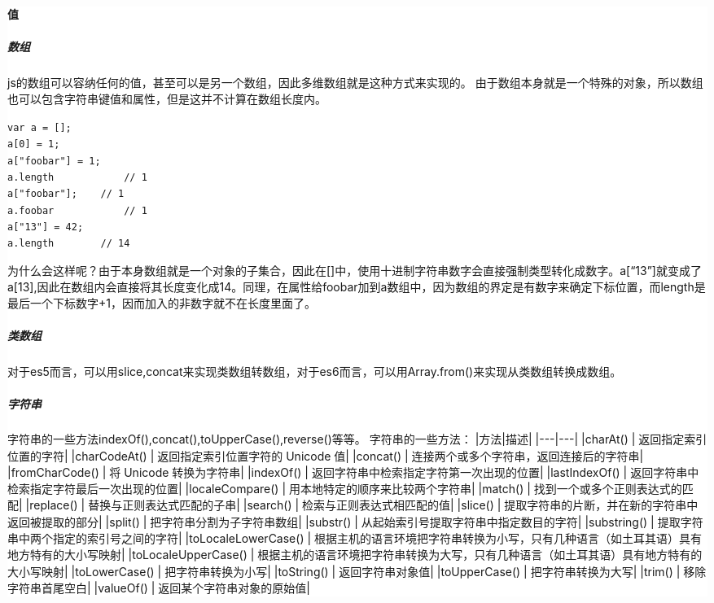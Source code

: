 
#### 值
##### 数组
js的数组可以容纳任何的值，甚至可以是另一个数组，因此多维数组就是这种方式来实现的。
由于数组本身就是一个特殊的对象，所以数组也可以包含字符串键值和属性，但是这并不计算在数组长度内。
```
var a = [];
a[0] = 1;
a["foobar"] = 1;
a.length 			// 1
a["foobar"];	// 1
a.foobar			// 1
a["13"] = 42;
a.length		// 14
```
为什么会这样呢？由于本身数组就是一个对象的子集合，因此在[]中，使用十进制字符串数字会直接强制类型转化成数字。a[“13”]就变成了a[13],因此在数组内会直接将其长度变化成14。同理，在属性给foobar加到a数组中，因为数组的界定是有数字来确定下标位置，而length是最后一个下标数字+1，因而加入的非数字就不在长度里面了。

##### 类数组
对于es5而言，可以用slice,concat来实现类数组转数组，对于es6而言，可以用Array.from()来实现从类数组转换成数组。

##### 字符串
字符串的一些方法indexOf(),concat(),toUpperCase(),reverse()等等。
字符串的一些方法：
|方法|描述|
|---|---|
|charAt() | 返回指定索引位置的字符|
|charCodeAt() | 返回指定索引位置字符的 Unicode 值|
|concat() | 连接两个或多个字符串，返回连接后的字符串|
|fromCharCode() | 将 Unicode 转换为字符串|
|indexOf() | 返回字符串中检索指定字符第一次出现的位置|
|lastIndexOf() | 返回字符串中检索指定字符最后一次出现的位置|
|localeCompare() | 用本地特定的顺序来比较两个字符串|
|match() | 找到一个或多个正则表达式的匹配|
|replace() | 替换与正则表达式匹配的子串|
|search() | 检索与正则表达式相匹配的值|
|slice() | 提取字符串的片断，并在新的字符串中返回被提取的部分|
|split() | 把字符串分割为子字符串数组|
|substr() | 从起始索引号提取字符串中指定数目的字符|
|substring() | 提取字符串中两个指定的索引号之间的字符|
|toLocaleLowerCase() | 根据主机的语言环境把字符串转换为小写，只有几种语言（如土耳其语）具有地方特有的大小写映射|
|toLocaleUpperCase() | 根据主机的语言环境把字符串转换为大写，只有几种语言（如土耳其语）具有地方特有的大小写映射|
|toLowerCase() | 把字符串转换为小写|
|toString() | 返回字符串对象值|
|toUpperCase() | 把字符串转换为大写|
|trim() | 移除字符串首尾空白|
|valueOf() | 返回某个字符串对象的原始值|
